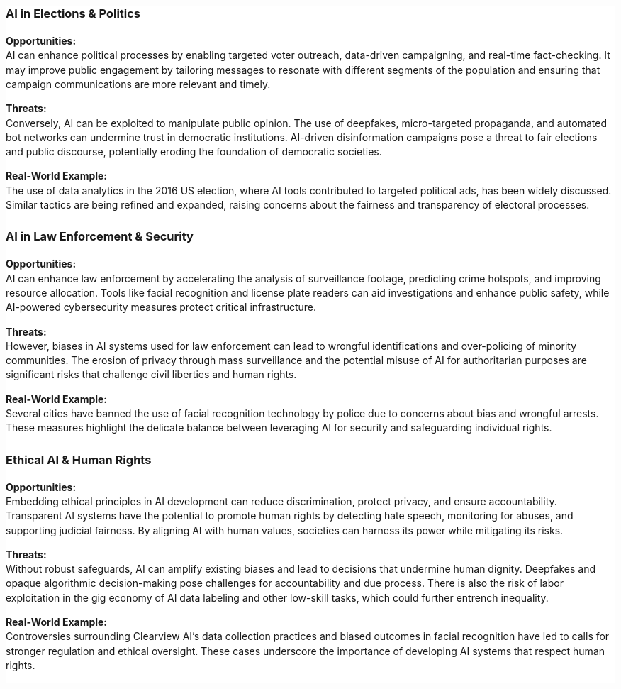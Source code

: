 ### AI in Elections & Politics

**Opportunities:**  
AI can enhance political processes by enabling targeted voter outreach, data-driven campaigning, and real-time fact-checking. It may improve public engagement by tailoring messages to resonate with different segments of the population and ensuring that campaign communications are more relevant and timely.

**Threats:**  
Conversely, AI can be exploited to manipulate public opinion. The use of deepfakes, micro-targeted propaganda, and automated bot networks can undermine trust in democratic institutions. AI-driven disinformation campaigns pose a threat to fair elections and public discourse, potentially eroding the foundation of democratic societies.

**Real-World Example:**  
The use of data analytics in the 2016 US election, where AI tools contributed to targeted political ads, has been widely discussed. Similar tactics are being refined and expanded, raising concerns about the fairness and transparency of electoral processes.

### AI in Law Enforcement & Security

**Opportunities:**  
AI can enhance law enforcement by accelerating the analysis of surveillance footage, predicting crime hotspots, and improving resource allocation. Tools like facial recognition and license plate readers can aid investigations and enhance public safety, while AI-powered cybersecurity measures protect critical infrastructure.

**Threats:**  
However, biases in AI systems used for law enforcement can lead to wrongful identifications and over-policing of minority communities. The erosion of privacy through mass surveillance and the potential misuse of AI for authoritarian purposes are significant risks that challenge civil liberties and human rights.

**Real-World Example:**  
Several cities have banned the use of facial recognition technology by police due to concerns about bias and wrongful arrests. These measures highlight the delicate balance between leveraging AI for security and safeguarding individual rights.

### Ethical AI & Human Rights

**Opportunities:**  
Embedding ethical principles in AI development can reduce discrimination, protect privacy, and ensure accountability. Transparent AI systems have the potential to promote human rights by detecting hate speech, monitoring for abuses, and supporting judicial fairness. By aligning AI with human values, societies can harness its power while mitigating its risks.

**Threats:**  
Without robust safeguards, AI can amplify existing biases and lead to decisions that undermine human dignity. Deepfakes and opaque algorithmic decision-making pose challenges for accountability and due process. There is also the risk of labor exploitation in the gig economy of AI data labeling and other low-skill tasks, which could further entrench inequality.

**Real-World Example:**  
Controversies surrounding Clearview AI’s data collection practices and biased outcomes in facial recognition have led to calls for stronger regulation and ethical oversight. These cases underscore the importance of developing AI systems that respect human rights.

---